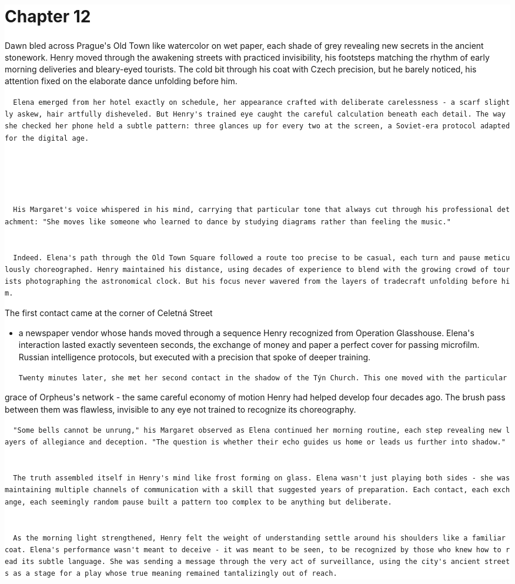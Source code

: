# Chapter 12

Dawn bled across Prague's Old Town like watercolor on wet paper, each shade of grey revealing new secrets in the ancient stonework. Henry moved through the awakening streets with practiced invisibility, his footsteps matching the rhythm of early morning deliveries and bleary-eyed tourists. The cold bit through his coat with Czech precision, but he barely noticed, his attention fixed on the elaborate dance unfolding before him.


      Elena emerged from her hotel exactly on schedule, her appearance crafted with deliberate carelessness - a scarf slightly askew, hair artfully disheveled. But Henry's trained eye caught the careful calculation beneath each detail. The way she checked her phone held a subtle pattern: three glances up for every two at the screen, a Soviet-era protocol adapted for the digital age.





      His Margaret's voice whispered in his mind, carrying that particular tone that always cut through his professional detachment: "She moves like someone who learned to dance by studying diagrams rather than feeling the music."


      Indeed. Elena's path through the Old Town Square followed a route too precise to be casual, each turn and pause meticulously choreographed. Henry maintained his distance, using decades of experience to blend with the growing crowd of tourists photographing the astronomical clock. But his focus never wavered from the layers of tradecraft unfolding before him.


The first contact came at the corner of Celetná Street
- a newspaper vendor whose hands moved through a sequence Henry recognized from Operation Glasshouse. Elena's interaction lasted exactly seventeen seconds, the exchange of money and paper a perfect cover for passing microfilm. Russian intelligence protocols, but executed with a precision that spoke of deeper training.


      Twenty minutes later, she met her second contact in the shadow of the Týn Church. This one moved with the particular



grace of Orpheus's network - the same careful economy of motion Henry had helped develop four decades ago. The brush pass between them was flawless, invisible to any eye not trained to recognize its choreography.


      "Some bells cannot be unrung," his Margaret observed as Elena continued her morning routine, each step revealing new layers of allegiance and deception. "The question is whether their echo guides us home or leads us further into shadow."


      The truth assembled itself in Henry's mind like frost forming on glass. Elena wasn't just playing both sides - she was maintaining multiple channels of communication with a skill that suggested years of preparation. Each contact, each exchange, each seemingly random pause built a pattern too complex to be anything but deliberate.


      As the morning light strengthened, Henry felt the weight of understanding settle around his shoulders like a familiar coat. Elena's performance wasn't meant to deceive - it was meant to be seen, to be recognized by those who knew how to read its subtle language. She was sending a message through the very act of surveillance, using the city's ancient streets as a stage for a play whose true meaning remained tantalizingly out of reach.
